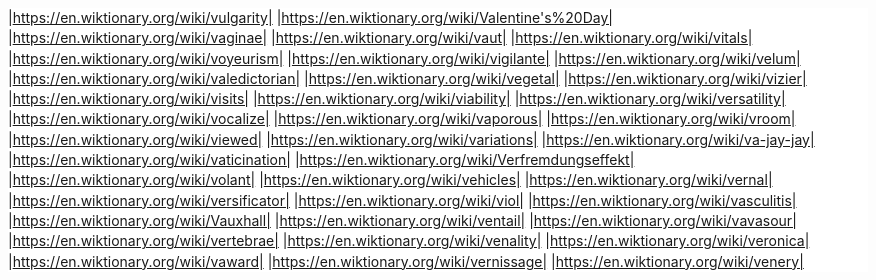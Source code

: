 |https://en.wiktionary.org/wiki/vulgarity|
|https://en.wiktionary.org/wiki/Valentine's%20Day|
|https://en.wiktionary.org/wiki/vaginae|
|https://en.wiktionary.org/wiki/vaut|
|https://en.wiktionary.org/wiki/vitals|
|https://en.wiktionary.org/wiki/voyeurism|
|https://en.wiktionary.org/wiki/vigilante|
|https://en.wiktionary.org/wiki/velum|
|https://en.wiktionary.org/wiki/valedictorian|
|https://en.wiktionary.org/wiki/vegetal|
|https://en.wiktionary.org/wiki/vizier|
|https://en.wiktionary.org/wiki/visits|
|https://en.wiktionary.org/wiki/viability|
|https://en.wiktionary.org/wiki/versatility|
|https://en.wiktionary.org/wiki/vocalize|
|https://en.wiktionary.org/wiki/vaporous|
|https://en.wiktionary.org/wiki/vroom|
|https://en.wiktionary.org/wiki/viewed|
|https://en.wiktionary.org/wiki/variations|
|https://en.wiktionary.org/wiki/va-jay-jay|
|https://en.wiktionary.org/wiki/vaticination|
|https://en.wiktionary.org/wiki/Verfremdungseffekt|
|https://en.wiktionary.org/wiki/volant|
|https://en.wiktionary.org/wiki/vehicles|
|https://en.wiktionary.org/wiki/vernal|
|https://en.wiktionary.org/wiki/versificator|
|https://en.wiktionary.org/wiki/viol|
|https://en.wiktionary.org/wiki/vasculitis|
|https://en.wiktionary.org/wiki/Vauxhall|
|https://en.wiktionary.org/wiki/ventail|
|https://en.wiktionary.org/wiki/vavasour|
|https://en.wiktionary.org/wiki/vertebrae|
|https://en.wiktionary.org/wiki/venality|
|https://en.wiktionary.org/wiki/veronica|
|https://en.wiktionary.org/wiki/vaward|
|https://en.wiktionary.org/wiki/vernissage|
|https://en.wiktionary.org/wiki/venery|